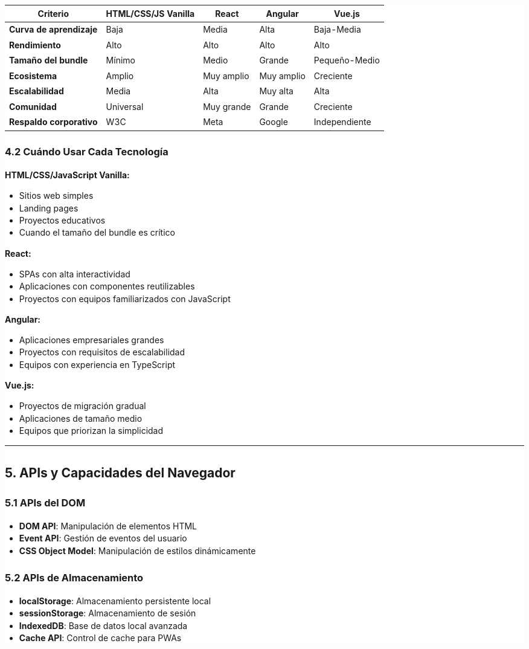 | Criterio | HTML/CSS/JS Vanilla | React | Angular | Vue.js |
|----------|-------------------|-------|---------|---------|
| **Curva de aprendizaje** | Baja | Media | Alta | Baja-Media |
| **Rendimiento** | Alto | Alto | Alto | Alto |
| **Tamaño del bundle** | Mínimo | Medio | Grande | Pequeño-Medio |
| **Ecosistema** | Amplio | Muy amplio | Muy amplio | Creciente |
| **Escalabilidad** | Media | Alta | Muy alta | Alta |
| **Comunidad** | Universal | Muy grande | Grande | Creciente |
| **Respaldo corporativo** | W3C | Meta | Google | Independiente |

### 4.2 Cuándo Usar Cada Tecnología

**HTML/CSS/JavaScript Vanilla:**
- Sitios web simples
- Landing pages
- Proyectos educativos
- Cuando el tamaño del bundle es crítico

**React:**
- SPAs con alta interactividad
- Aplicaciones con componentes reutilizables
- Proyectos con equipos familiarizados con JavaScript

**Angular:**
- Aplicaciones empresariales grandes
- Proyectos con requisitos de escalabilidad
- Equipos con experiencia en TypeScript

**Vue.js:**
- Proyectos de migración gradual
- Aplicaciones de tamaño medio
- Equipos que priorizan la simplicidad

---

## 5. APIs y Capacidades del Navegador

### 5.1 APIs del DOM
- **DOM API**: Manipulación de elementos HTML
- **Event API**: Gestión de eventos del usuario
- **CSS Object Model**: Manipulación de estilos dinámicamente

### 5.2 APIs de Almacenamiento
- **localStorage**: Almacenamiento persistente local
- **sessionStorage**: Almacenamiento de sesión
- **IndexedDB**: Base de datos local avanzada
- **Cache API**: Control de cache para PWAs
